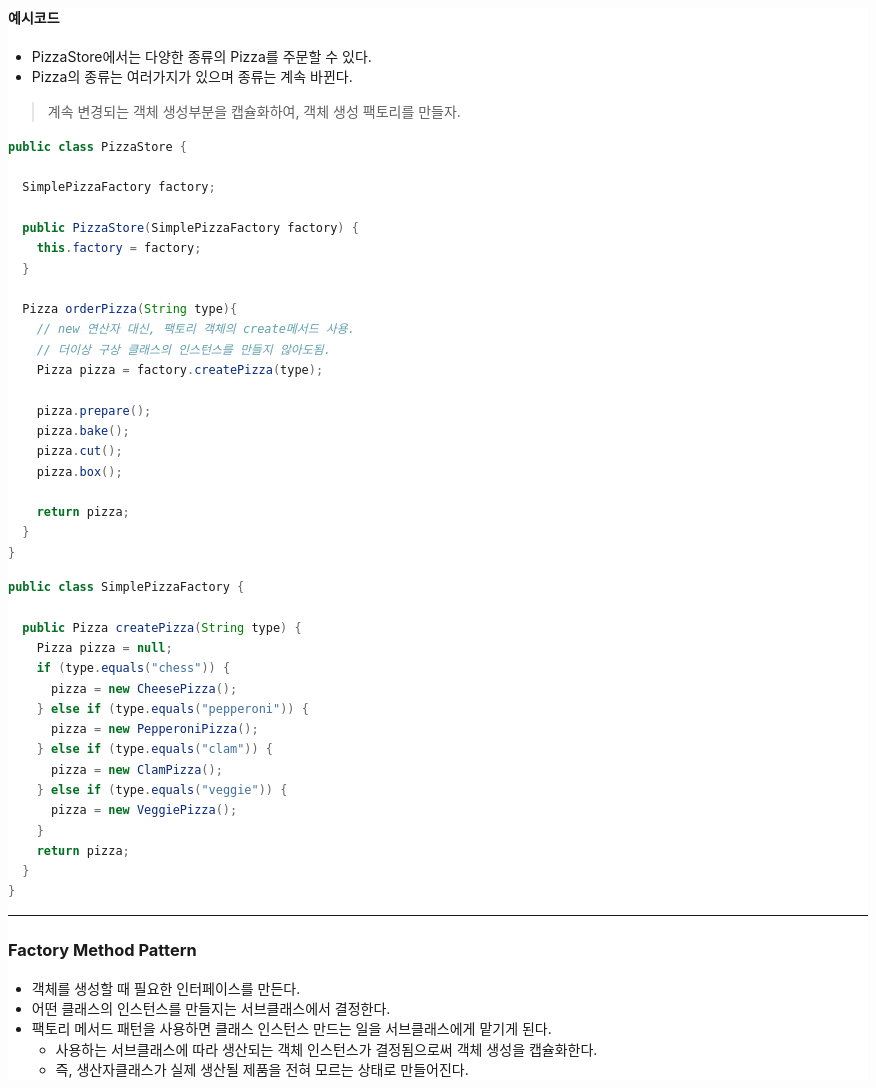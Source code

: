 #### 예시코드
- PizzaStore에서는 다양한 종류의 Pizza를 주문할 수 있다.
- Pizza의 종류는 여러가지가 있으며 종류는 계속 바뀐다.
> 계속 변경되는 객체 생성부분을 캡슐화하여, 객체 생성 팩토리를 만들자.
```java
public class PizzaStore {

  SimplePizzaFactory factory;

  public PizzaStore(SimplePizzaFactory factory) {
    this.factory = factory;
  }

  Pizza orderPizza(String type){
    // new 연산자 대신, 팩토리 객체의 create메서드 사용. 
    // 더이상 구상 클래스의 인스턴스를 만들지 않아도됨.
    Pizza pizza = factory.createPizza(type);

    pizza.prepare();
    pizza.bake();
    pizza.cut();
    pizza.box();

    return pizza;
  }
}
```
```java
public class SimplePizzaFactory {

  public Pizza createPizza(String type) {
    Pizza pizza = null;
    if (type.equals("chess")) {
      pizza = new CheesePizza();
    } else if (type.equals("pepperoni")) {
      pizza = new PepperoniPizza();
    } else if (type.equals("clam")) {
      pizza = new ClamPizza();
    } else if (type.equals("veggie")) {
      pizza = new VeggiePizza();
    }
    return pizza;
  }
}
```
---
### Factory Method Pattern
- 객체를 생성할 때 필요한 인터페이스를 만든다. 
- 어떤 클래스의 인스턴스를 만들지는 서브클래스에서 결정한다.
- 팩토리 메서드 패턴을 사용하면 클래스 인스턴스 만드는 일을 서브클래스에게 맡기게 된다.
  - 사용하는 서브클래스에 따라 생산되는 객체 인스턴스가 결정됨으로써 객체 생성을 캡슐화한다.
  - 즉, 생산자클래스가 실제 생산될 제품을 전혀 모르는 상태로 만들어진다.
  